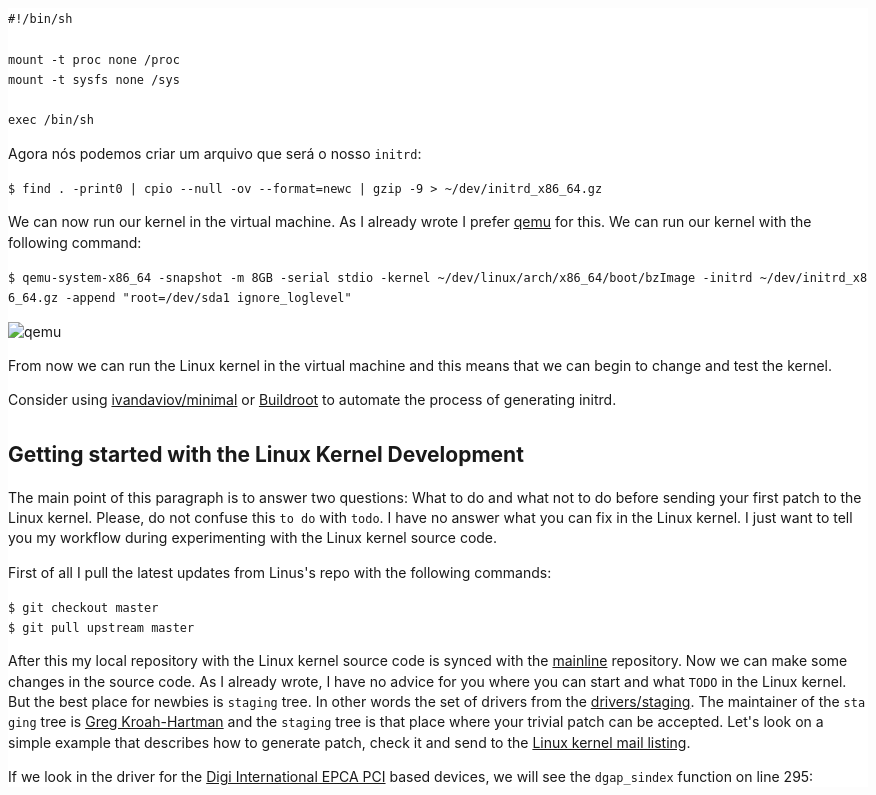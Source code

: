```shell
#!/bin/sh

mount -t proc none /proc
mount -t sysfs none /sys

exec /bin/sh
```

Agora nós podemos criar um arquivo que será o nosso `initrd`:

```
$ find . -print0 | cpio --null -ov --format=newc | gzip -9 > ~/dev/initrd_x86_64.gz
```

We can now run our kernel in the virtual machine. As I already wrote I prefer [qemu](https://en.wikipedia.org/wiki/QEMU) for this. We can run our kernel with the following command:

```
$ qemu-system-x86_64 -snapshot -m 8GB -serial stdio -kernel ~/dev/linux/arch/x86_64/boot/bzImage -initrd ~/dev/initrd_x86_64.gz -append "root=/dev/sda1 ignore_loglevel"
```

![qemu](http://s22.postimg.org/b8ttyigup/qemu.png)

From now we can run the Linux kernel in the virtual machine and this means that we can begin to change and test the kernel.

Consider using [ivandaviov/minimal](https://github.com/ivandavidov/minimal) or [Buildroot](https://buildroot.org/) to automate the process of generating initrd.

Getting started with the Linux Kernel Development
---------------------------------------------------------------------------------

The main point of this paragraph is to answer two questions: What to do and what not to do before sending your first patch to the Linux kernel. Please, do not confuse this `to do` with `todo`. I have no answer what you can fix in the Linux kernel. I just want to tell you my workflow during experimenting with the Linux kernel source code.

First of all I pull the latest updates from Linus's repo with the following commands:

```
$ git checkout master
$ git pull upstream master
```

After this my local repository with the Linux kernel source code is synced with the [mainline](https://github.com/torvalds/linux) repository. Now we can make some changes in the source code. As I already wrote, I have no advice for you where you can start and what `TODO` in the Linux kernel. But the best place for newbies is `staging` tree. In other words the set of drivers from the [drivers/staging](https://github.com/torvalds/linux/tree/master/drivers/staging). The maintainer of the `staging` tree is [Greg Kroah-Hartman](https://en.wikipedia.org/wiki/Greg_Kroah-Hartman) and the `staging` tree is that place where your trivial patch can be accepted. Let's look on a simple example that describes how to generate patch, check it and send to the [Linux kernel mail listing](https://lkml.org/).

If we look in the driver for the [Digi International EPCA PCI](https://github.com/torvalds/linux/tree/master/drivers/staging/dgap) based devices, we will see the `dgap_sindex` function on line 295:
